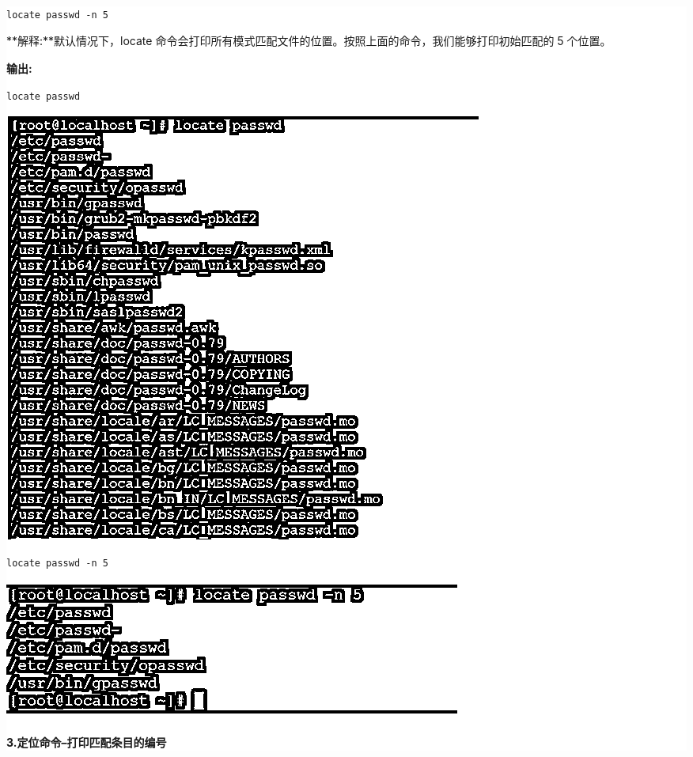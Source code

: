 `locate passwd -n 5`

**解释:**默认情况下，locate 命令会打印所有模式匹配文件的位置。按照上面的命令，我们能够打印初始匹配的 5 个位置。

**输出:**

`locate passwd`

![Linux Locate Command-13](img/4812ae0549017157d2e50a5312fb6ac2.png)



`locate passwd -n 5`

![Linux Locate Command-1.4](img/f622742cc4b8b1d6be2af6b0b926a8ba.png)



#### 3.定位命令–打印匹配条目的编号

